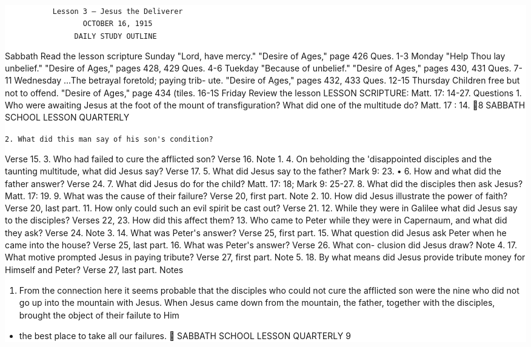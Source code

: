 

               Lesson 3 — Jesus the Deliverer
                      OCTOBER 16, 1915
                    DAILY STUDY OUTLINE
Sabbath      Read the lesson scripture
Sunday       "Lord, have mercy." "Desire of
               Ages," page 426                     Ques. 1-3
Monday        "Help Thou lay unbelief." "Desire
               of Ages," pages 428, 429            Ques. 4-6
Tuekday      "Because of unbelief." "Desire of
               Ages," pages 430, 431               Ques. 7-11
Wednesday ...The betrayal foretold; paying trib-
                ute. "Desire of Ages," pages
               432, 433                            Ques. 12-15
Thursday      Children free but not to offend.
               "Desire of Ages," page 434          (tiles. 16-1S
Friday       Review the lesson
  LESSON SCRIPTURE: Matt. 17: 14-27.
                       Questions
    1. Who were awaiting Jesus at the foot of the mount
of transfiguration? What did one of the multitude do?
Matt. 17 : 14.
8          SABBATH SCHOOL LESSON QUARTERLY

    2. What did this man say of his son's condition?
Verse 15.
    3. Who had failed to cure the afflicted son? Verse 16.
Note 1.
    4. On beholding the 'disappointed disciples and the
taunting multitude, what did Jesus say? Verse 17.
    5. What did Jesus say to the father? Mark 9: 23.
 • 6. How and what did the father answer? Verse 24.
    7. What did Jesus do for the child? Matt. 17: 18;
Mark 9: 25-27.
    8. What did the disciples then ask Jesus? Matt.
17: 19.
    9. What was the cause of their failure? Verse 20,
first part. Note 2.
   10. How did Jesus illustrate the power of faith?
Verse 20, last part.
   11. How only could such an evil spirit be cast out?
Verse 21.
   12. While they were in Galilee what did Jesus say
to the disciples? Verses 22, 23. How did this affect
them?
  13. Who came to Peter while they were in Capernaum,
and what did they ask? Verse 24. Note 3.
  14. What was Peter's answer? Verse 25, first part.
  15. What question did Jesus ask Peter when he came
into the house? Verse 25, last part.
  16. What was Peter's answer? Verse 26. What con-
clusion did Jesus draw? Note 4.
  17. What motive prompted Jesus in paying tribute?
Verse 27, first part. Note 5.
   18. By what means did Jesus provide tribute money
for Himself and Peter? Verse 27, last part.
                            Notes
   1. From the connection here it seems probable that the
disciples who could not cure the afflicted son were the nine
who did not go up into the mountain with Jesus. When
Jesus came down from the mountain, the father, together
with the disciples, brought the object of their failute to Him
- the best place to take all our failures.
           SABBATH SCHOOL LESSON QUARTERLY                    9